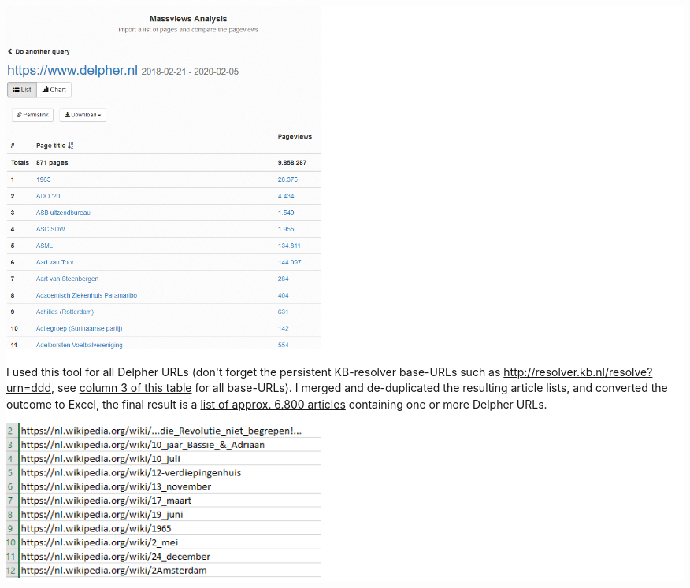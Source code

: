 <kbd><img src="https://raw.githubusercontent.com/KBNLwikimedia/KB-Wiki-Stats-Graphs/master/stories/images/image_68690689531588266794442.png" width="400"/></kbd>

I used this tool for all Delpher URLs (don't forget the persistent KB-resolver base-URLs such as <span>http://resolver.kb.nl/resolve?urn=ddd</span>, see [column 3 of this table](https://nl.wikipedia.org/wiki/Wikipedia:GLAM/Koninklijke_Bibliotheek_en_Nationaal_Archief/Resultaten/KPIs/KPI9/KPI9_KB_05-02-2020) for all base-URLs). I merged and de-duplicated the resulting article lists, and converted the outcome to Excel, the final result is a [list of approx. 6.800 articles](https://github.com/KBNLwikimedia/KB-Wiki-Stats-Graphs/blob/master/KPI9/KPI9-08-DelpherTotaal_21-02-2018_05-02-2020.xlsx?raw=true) containing one or more Delpher URLs.

<kbd><img src="https://raw.githubusercontent.com/KBNLwikimedia/KB-Wiki-Stats-Graphs/master/stories/images/imagetools1.png" width="400"/></kbd>
